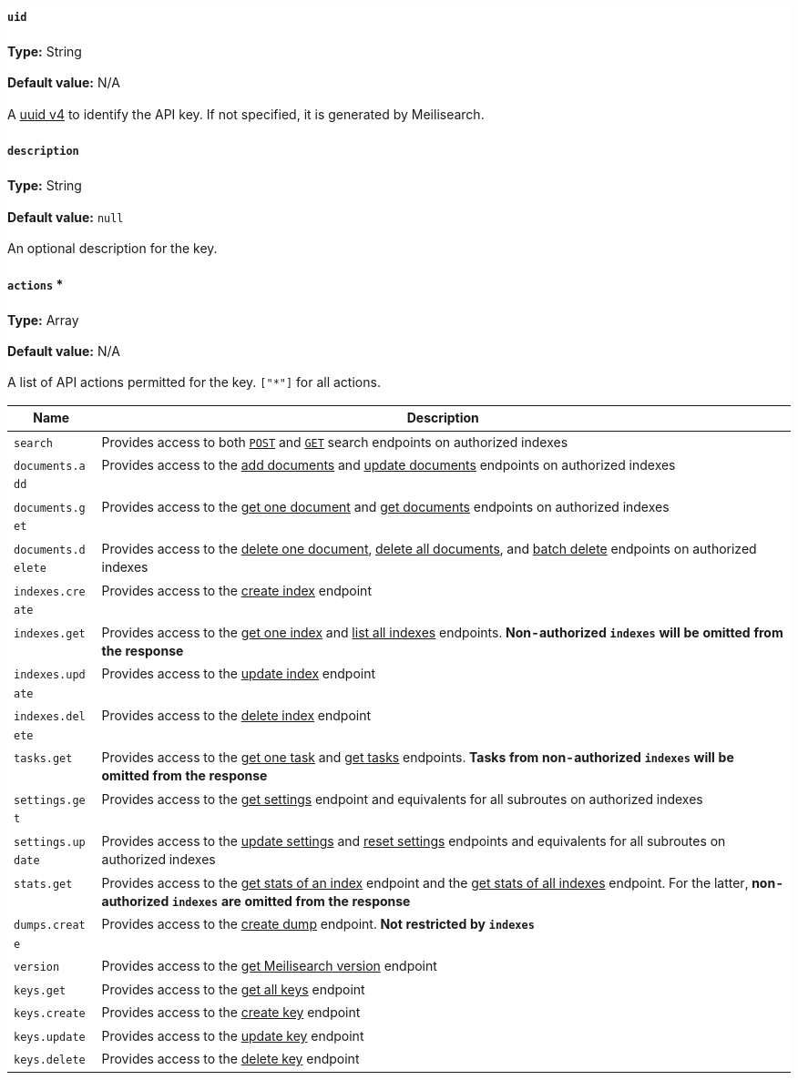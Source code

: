#### `uid`

**Type:** String

**Default value:** N/A

A [uuid v4](https://www.sohamkamani.com/uuid-versions-explained) to identify the API key. If not specified, it is generated by Meilisearch.

#### `description`

**Type:** String

**Default value:** `null`

An optional description for the key.

#### `actions` *

**Type:** Array

**Default value:** N/A

A list of API actions permitted for the key. `["*"]` for all actions.

| Name               | Description |
|--------------------|-------------|
| `search`           | Provides access to both [`POST`](/reference/api/search.md#search-in-an-index-with-post-route) and [`GET`](/reference/api/search.md#search-in-an-index-with-get-route) search endpoints on authorized indexes |
| `documents.add`    | Provides access to the [add documents](/reference/api/documents.md#add-or-replace-documents) and [update documents](/reference/api/documents.md#add-or-update-documents) endpoints on authorized indexes |
| `documents.get`    | Provides access to the [get one document](/reference/api/documents.md#get-one-document) and [get documents](/reference/api/documents.md#get-documents) endpoints on authorized indexes |
| `documents.delete` | Provides access to the [delete one document](/reference/api/documents.md#delete-one-document), [delete all documents](/reference/api/documents.md#delete-all-documents), and [batch delete](/reference/api/documents.md#delete-documents-by-batch) endpoints on authorized indexes |
| `indexes.create`   | Provides access to the [create index](/reference/api/indexes.md#create-an-index) endpoint |
| `indexes.get`      | Provides access to the [get one index](/reference/api/indexes.md#get-one-index) and [list all indexes](/reference/api/indexes.md#list-all-indexes) endpoints. **Non-authorized `indexes` will be omitted from the response** |
| `indexes.update`   | Provides access to the [update index](/reference/api/indexes.md#update-an-index) endpoint |
| `indexes.delete`   | Provides access to the [delete index](/reference/api/indexes.md#delete-an-index) endpoint |
| `tasks.get`       | Provides access to the [get one task](/reference/api/tasks.md#get-one-task) and [get tasks](/reference/api/tasks.md#get-tasks) endpoints. **Tasks from non-authorized `indexes` will be omitted from the response** |
| `settings.get`     | Provides access to the [get settings](/reference/api/settings.md#get-settings) endpoint and equivalents for all subroutes on authorized indexes |
| `settings.update`  | Provides access to the [update settings](/reference/api/settings.md#update-settings) and [reset settings](/reference/api/settings.md#reset-settings) endpoints and equivalents for all subroutes on authorized indexes |
| `stats.get`        | Provides access to the [get stats of an index](/reference/api/stats.md#get-stats-of-an-index) endpoint and the [get stats of all indexes](/reference/api/stats.md#get-stats-of-all-indexes) endpoint. For the latter, **non-authorized `indexes` are omitted from the response** |
| `dumps.create`     | Provides access to the [create dump](/reference/api/dump.md#create-a-dump) endpoint. **Not restricted by `indexes`** |
| `version`          | Provides access to the [get Meilisearch version](/reference/api/version.md#get-version-of-meilisearch) endpoint |
| `keys.get`         | Provides access to the [get all keys](#get-all-keys) endpoint |
| `keys.create`      | Provides access to the [create key](#create-a-key) endpoint |
| `keys.update`      | Provides access to the [update key](#update-a-key) endpoint |
| `keys.delete`      | Provides access to the [delete key](#delete-a-key) endpoint |
